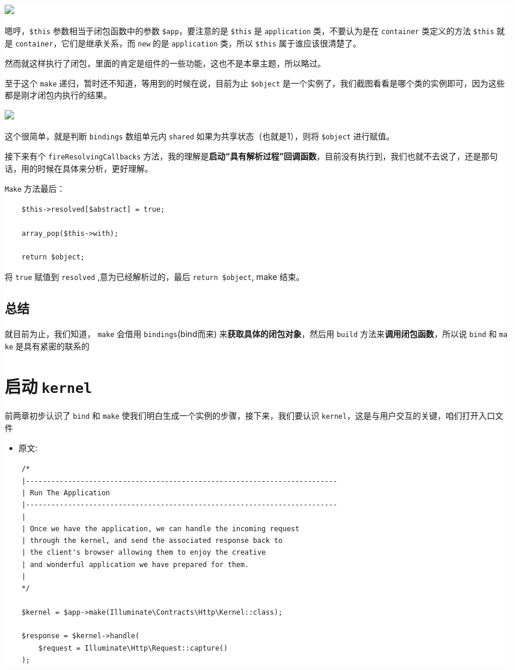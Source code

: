 ![](https://dn-phphub.qbox.me/uploads/images/201510/10/1795/EIAGw7jAmf.png)

嗯哼，`$this` 参数相当于闭包函数中的参数 `$app`，要注意的是 `$this` 是 `application` 类，不要认为是在 `container` 类定义的方法 `$this` 就是 `container`，它们是继承关系，而 `new` 的是 `application` 类，所以 `$this` 属于谁应该很清楚了。

然而就这样执行了闭包，里面的肯定是组件的一些功能，这也不是本章主题，所以略过。

至于这个 `make` 递归，暂时还不知道，等用到的时候在说，目前为止 `$object` 是一个实例了，我们截图看看是哪个类的实例即可，因为这些都是刚才闭包内执行的结果。

![](https://dn-phphub.qbox.me/uploads/images/201510/10/1795/pj8Sx0TxlN.png)

这个很简单，就是判断 `bindings` 数组单元内 `shared` 如果为共享状态（也就是1），则将 `$object` 进行赋值。

接下来有个 `fireResolvingCallbacks` 方法，我的理解是**启动“具有解析过程”回调函数**，目前没有执行到，我们也就不去说了，还是那句话，用的时候在具体来分析，更好理解。

`Make` 方法最后：

```
    $this->resolved[$abstract] = true;

    array_pop($this->with);

    return $object;
```

将 `true` 赋值到 `resolved` ,意为已经解析过的，最后 `return $object`,  make 结束。

## 总结

就目前为止，我们知道， `make` 会借用 `bindings`(bind而来) 来**获取具体的闭包对象**，然后用 `build` 方法来**调用闭包函数**，所以说 `bind` 和 `make` 是具有紧密的联系的


# 启动 `kernel`

前两章初步认识了 `bind` 和 `make` 使我们明白生成一个实例的步骤，接下来，我们要认识 `kernel`，这是与用户交互的关键，咱们打开入口文件

- 原文:

```
    /*
    |--------------------------------------------------------------------------
    | Run The Application
    |--------------------------------------------------------------------------
    |
    | Once we have the application, we can handle the incoming request
    | through the kernel, and send the associated response back to
    | the client's browser allowing them to enjoy the creative
    | and wonderful application we have prepared for them.
    |
    */
    
    $kernel = $app->make(Illuminate\Contracts\Http\Kernel::class);
    
    $response = $kernel->handle(
        $request = Illuminate\Http\Request::capture()
    );
```
